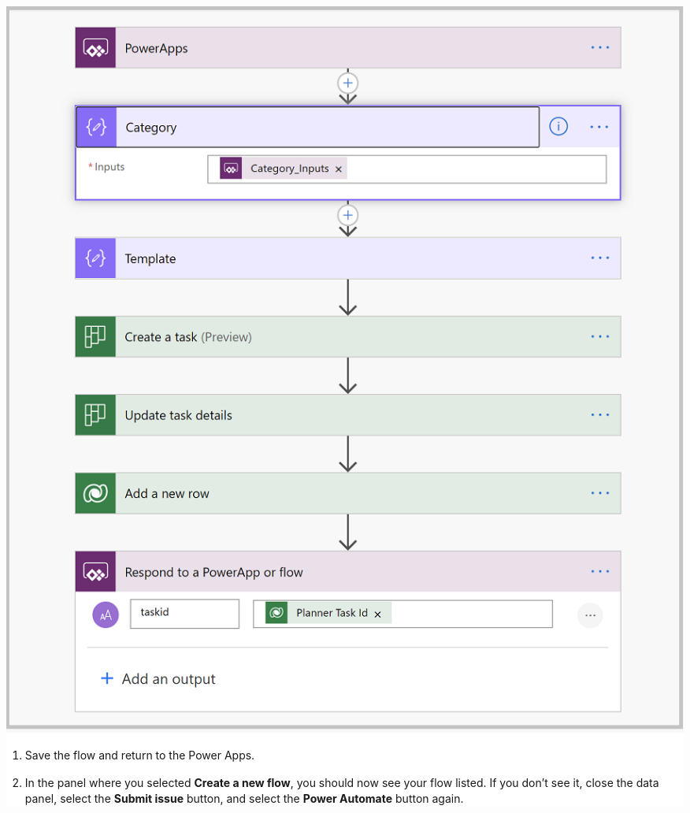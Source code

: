    ![The complete Power Automate flow](media/extend-issue-urgency/complete-flow.png "The complete Power Automate flow")

1. Save the flow and return to the Power Apps.

1. In the panel where you selected **Create a new flow**, you should now see your flow listed. If you don’t see it, close the data panel, select the **Submit issue** button, and select the **Power Automate** button again.
